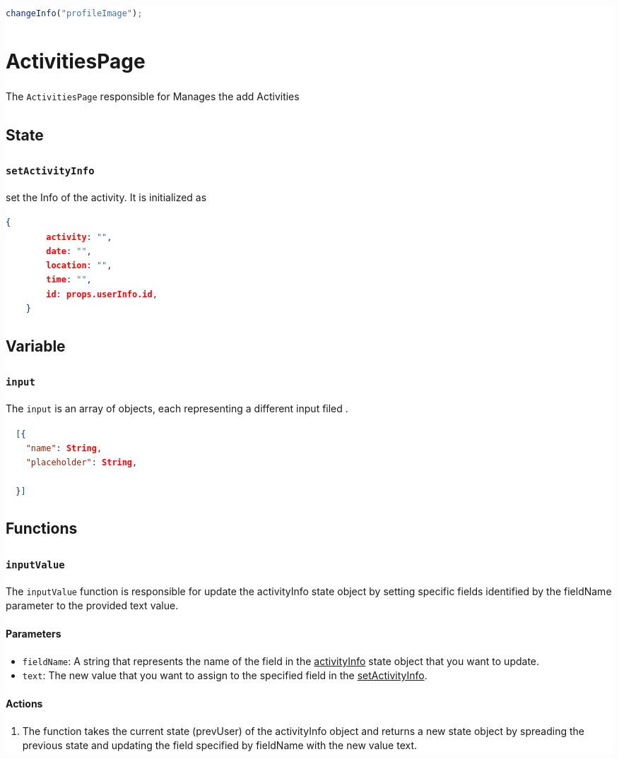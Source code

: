 ```  javascript
changeInfo("profileImage");


```


# ActivitiesPage 
The `ActivitiesPage` responsible for Manages the add Activities

## State
### `setActivityInfo`
set the Info of the activity. It is initialized as  


```json
{
		activity: "",
		date: "",
		location: "",
		time: "",
		id: props.userInfo.id,
	}
```
## Variable
### `input`
 The `input` is an array of objects, each representing a different input filed .
 ``` json
   [{
     "name": String,
     "placeholder": String,

   }]
 ```
## Functions 

### `inputValue`
The `inputValue` function is responsible for update the activityInfo state object by setting specific fields identified by the fieldName parameter to the provided text value. 
#### Parameters
 - `fieldName`: A string that represents the name of the field in the [activityInfo](#setActivityInfo) state object that you want to update.
- `text`: The new value that you want to assign to the specified field in the [setActivityInfo](#setActivityInfo).

#### Actions
1. The function takes the current state (prevUser) of the activityInfo object and returns a new state object by spreading the previous state and updating the field specified by fieldName with the new value text.

